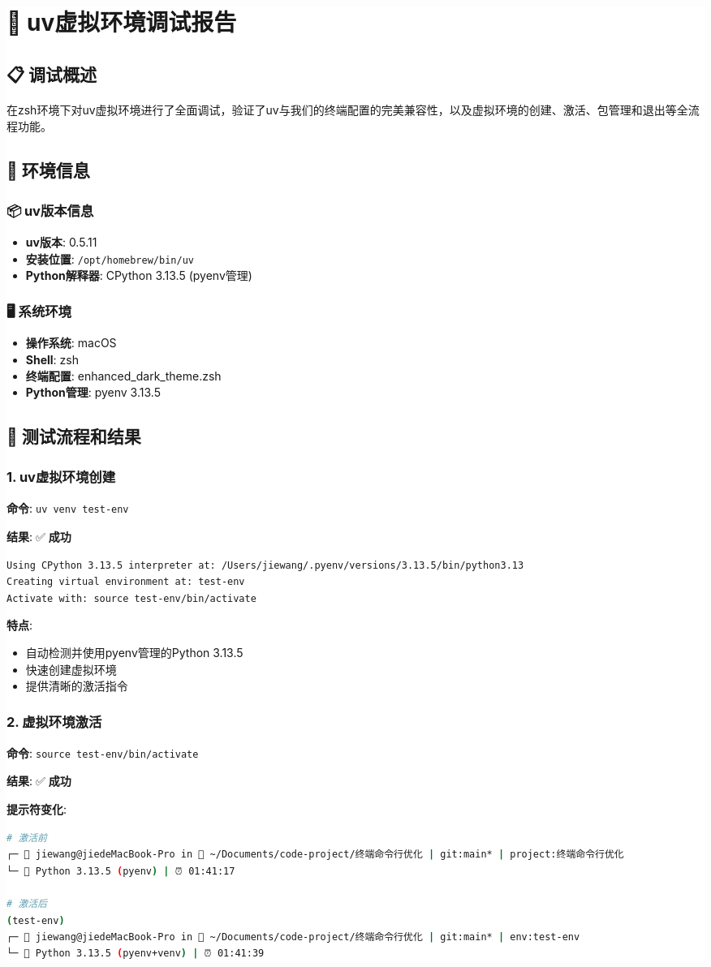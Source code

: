 # 🚀 uv虚拟环境调试报告

## 📋 调试概述

在zsh环境下对uv虚拟环境进行了全面调试，验证了uv与我们的终端配置的完美兼容性，以及虚拟环境的创建、激活、包管理和退出等全流程功能。

## 🔧 环境信息

### 📦 **uv版本信息**
- **uv版本**: 0.5.11
- **安装位置**: `/opt/homebrew/bin/uv`
- **Python解释器**: CPython 3.13.5 (pyenv管理)

### 🖥️ **系统环境**
- **操作系统**: macOS
- **Shell**: zsh
- **终端配置**: enhanced_dark_theme.zsh
- **Python管理**: pyenv 3.13.5

## 🧪 测试流程和结果

### 1. **uv虚拟环境创建**

**命令**: `uv venv test-env`

**结果**: ✅ **成功**
```bash
Using CPython 3.13.5 interpreter at: /Users/jiewang/.pyenv/versions/3.13.5/bin/python3.13
Creating virtual environment at: test-env
Activate with: source test-env/bin/activate
```

**特点**:
- 自动检测并使用pyenv管理的Python 3.13.5
- 快速创建虚拟环境
- 提供清晰的激活指令

### 2. **虚拟环境激活**

**命令**: `source test-env/bin/activate`

**结果**: ✅ **成功**

**提示符变化**:
```bash
# 激活前
┌─ 👤 jiewang@jiedeMacBook-Pro in 📁 ~/Documents/code-project/终端命令行优化 | git:main* | project:终端命令行优化
└─ 🐍 Python 3.13.5 (pyenv) | ⏰ 01:41:17

# 激活后
(test-env) 
┌─ 👤 jiewang@jiedeMacBook-Pro in 📁 ~/Documents/code-project/终端命令行优化 | git:main* | env:test-env
└─ 🐍 Python 3.13.5 (pyenv+venv) | ⏰ 01:41:39
```
